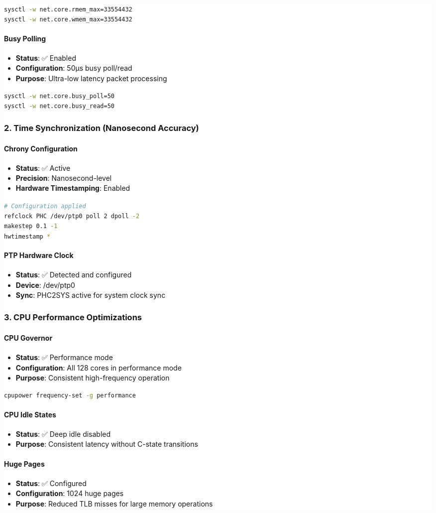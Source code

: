 ```bash
sysctl -w net.core.rmem_max=33554432
sysctl -w net.core.wmem_max=33554432
```

#### Busy Polling
- **Status**: ✅ Enabled
- **Configuration**: 50μs busy poll/read
- **Purpose**: Ultra-low latency packet processing

```bash
sysctl -w net.core.busy_poll=50
sysctl -w net.core.busy_read=50
```

### 2. Time Synchronization (Nanosecond Accuracy)

#### Chrony Configuration
- **Status**: ✅ Active
- **Precision**: Nanosecond-level
- **Hardware Timestamping**: Enabled

```bash
# Configuration applied
refclock PHC /dev/ptp0 poll 2 dpoll -2
makestep 0.1 -1
hwtimestamp *
```

#### PTP Hardware Clock
- **Status**: ✅ Detected and configured
- **Device**: /dev/ptp0
- **Sync**: PHC2SYS active for system clock sync

### 3. CPU Performance Optimizations

#### CPU Governor
- **Status**: ✅ Performance mode
- **Configuration**: All 128 cores in performance mode
- **Purpose**: Consistent high-frequency operation

```bash
cpupower frequency-set -g performance
```

#### CPU Idle States
- **Status**: ✅ Deep idle disabled
- **Purpose**: Consistent latency without C-state transitions

#### Huge Pages
- **Status**: ✅ Configured
- **Configuration**: 1024 huge pages
- **Purpose**: Reduced TLB misses for large memory operations
